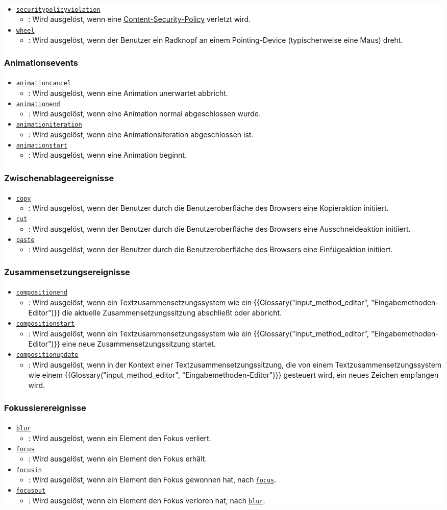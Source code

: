 - [`securitypolicyviolation`](/de/docs/Web/API/Element/securitypolicyviolation_event)
  - : Wird ausgelöst, wenn eine [Content-Security-Policy](/de/docs/Web/HTTP/Guides/CSP) verletzt wird.
- [`wheel`](/de/docs/Web/API/Element/wheel_event)
  - : Wird ausgelöst, wenn der Benutzer ein Radknopf an einem Pointing-Device (typischerweise eine Maus) dreht.

### Animationsevents

- [`animationcancel`](/de/docs/Web/API/Element/animationcancel_event)
  - : Wird ausgelöst, wenn eine Animation unerwartet abbricht.
- [`animationend`](/de/docs/Web/API/Element/animationend_event)
  - : Wird ausgelöst, wenn eine Animation normal abgeschlossen wurde.
- [`animationiteration`](/de/docs/Web/API/Element/animationiteration_event)
  - : Wird ausgelöst, wenn eine Animationsiteration abgeschlossen ist.
- [`animationstart`](/de/docs/Web/API/Element/animationstart_event)
  - : Wird ausgelöst, wenn eine Animation beginnt.

### Zwischenablageereignisse

- [`copy`](/de/docs/Web/API/Element/copy_event)
  - : Wird ausgelöst, wenn der Benutzer durch die Benutzeroberfläche des Browsers eine Kopieraktion initiiert.
- [`cut`](/de/docs/Web/API/Element/cut_event)
  - : Wird ausgelöst, wenn der Benutzer durch die Benutzeroberfläche des Browsers eine Ausschneideaktion initiiert.
- [`paste`](/de/docs/Web/API/Element/paste_event)
  - : Wird ausgelöst, wenn der Benutzer durch die Benutzeroberfläche des Browsers eine Einfügeaktion initiiert.

### Zusammensetzungsereignisse

- [`compositionend`](/de/docs/Web/API/Element/compositionend_event)
  - : Wird ausgelöst, wenn ein Textzusammensetzungssystem wie ein {{Glossary("input_method_editor", "Eingabemethoden-Editor")}} die aktuelle Zusammensetzungssitzung abschließt oder abbricht.
- [`compositionstart`](/de/docs/Web/API/Element/compositionstart_event)
  - : Wird ausgelöst, wenn ein Textzusammensetzungssystem wie ein {{Glossary("input_method_editor", "Eingabemethoden-Editor")}} eine neue Zusammensetzungssitzung startet.
- [`compositionupdate`](/de/docs/Web/API/Element/compositionupdate_event)
  - : Wird ausgelöst, wenn in der Kontext einer Textzusammensetzungssitzung, die von einem Textzusammensetzungssystem wie einem {{Glossary("input_method_editor", "Eingabemethoden-Editor")}} gesteuert wird, ein neues Zeichen empfangen wird.

### Fokussierereignisse

- [`blur`](/de/docs/Web/API/Element/blur_event)
  - : Wird ausgelöst, wenn ein Element den Fokus verliert.
- [`focus`](/de/docs/Web/API/Element/focus_event)
  - : Wird ausgelöst, wenn ein Element den Fokus erhält.
- [`focusin`](/de/docs/Web/API/Element/focusin_event)
  - : Wird ausgelöst, wenn ein Element den Fokus gewonnen hat, nach [`focus`](/de/docs/Web/API/Element/focus_event).
- [`focusout`](/de/docs/Web/API/Element/focusout_event)
  - : Wird ausgelöst, wenn ein Element den Fokus verloren hat, nach [`blur`](/de/docs/Web/API/Element/blur_event).
